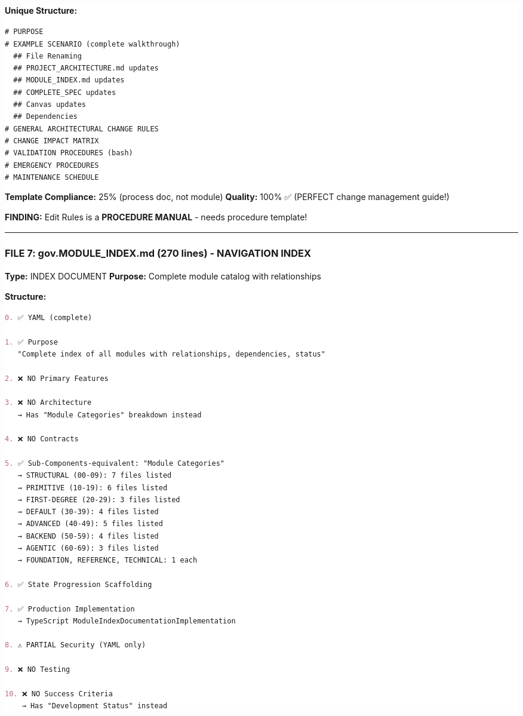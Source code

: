 **Unique Structure:**
```
# PURPOSE
# EXAMPLE SCENARIO (complete walkthrough)
  ## File Renaming
  ## PROJECT_ARCHITECTURE.md updates
  ## MODULE_INDEX.md updates
  ## COMPLETE_SPEC updates
  ## Canvas updates
  ## Dependencies
# GENERAL ARCHITECTURAL CHANGE RULES
# CHANGE IMPACT MATRIX
# VALIDATION PROCEDURES (bash)
# EMERGENCY PROCEDURES
# MAINTENANCE SCHEDULE
```

**Template Compliance:** 25% (process doc, not module)
**Quality:** 100% ✅ (PERFECT change management guide!)

**FINDING:** Edit Rules is a **PROCEDURE MANUAL** - needs procedure template!

---

### **FILE 7: gov.MODULE_INDEX.md (270 lines) - NAVIGATION INDEX**

**Type:** INDEX DOCUMENT
**Purpose:** Complete module catalog with relationships

**Structure:**
```markdown
0. ✅ YAML (complete)

1. ✅ Purpose
   "Complete index of all modules with relationships, dependencies, status"

2. ❌ NO Primary Features

3. ❌ NO Architecture
   → Has "Module Categories" breakdown instead

4. ❌ NO Contracts

5. ✅ Sub-Components-equivalent: "Module Categories"
   → STRUCTURAL (00-09): 7 files listed
   → PRIMITIVE (10-19): 6 files listed
   → FIRST-DEGREE (20-29): 3 files listed
   → DEFAULT (30-39): 4 files listed
   → ADVANCED (40-49): 5 files listed
   → BACKEND (50-59): 4 files listed
   → AGENTIC (60-69): 3 files listed
   → FOUNDATION, REFERENCE, TECHNICAL: 1 each

6. ✅ State Progression Scaffolding

7. ✅ Production Implementation
   → TypeScript ModuleIndexDocumentationImplementation

8. ⚠️ PARTIAL Security (YAML only)

9. ❌ NO Testing

10. ❌ NO Success Criteria
    → Has "Development Status" instead

```